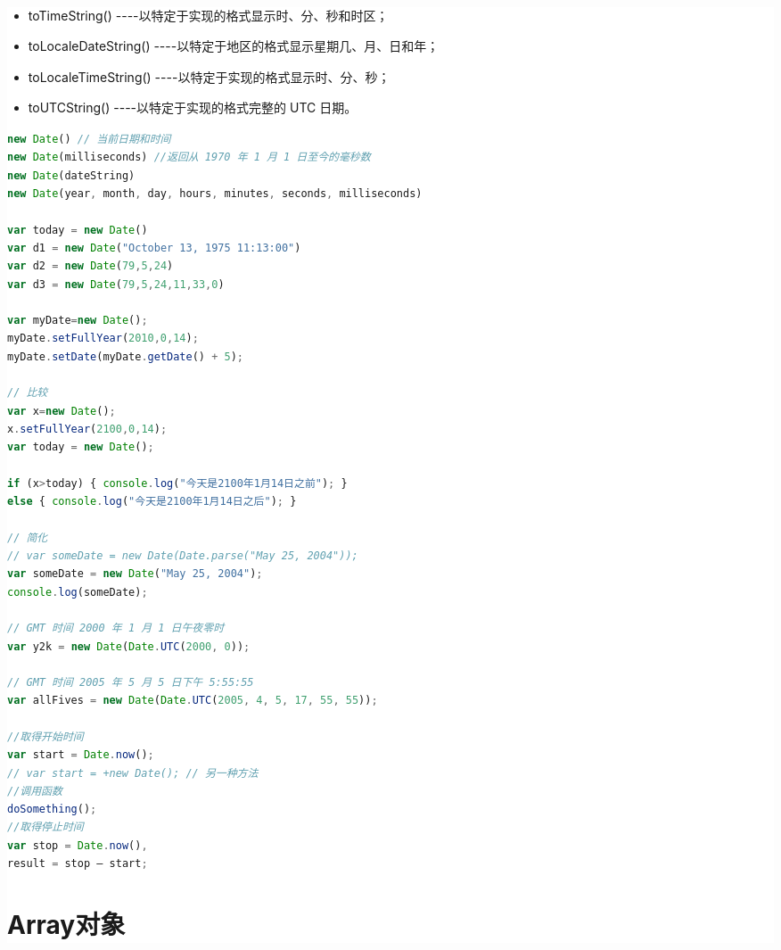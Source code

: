   - toTimeString() ----以特定于实现的格式显示时、分、秒和时区；

  - toLocaleDateString() ----以特定于地区的格式显示星期几、月、日和年；

  - toLocaleTimeString() ----以特定于实现的格式显示时、分、秒；

  - toUTCString() ----以特定于实现的格式完整的 UTC 日期。

```javascript
new Date() // 当前日期和时间
new Date(milliseconds) //返回从 1970 年 1 月 1 日至今的毫秒数
new Date(dateString)
new Date(year, month, day, hours, minutes, seconds, milliseconds)

var today = new Date()
var d1 = new Date("October 13, 1975 11:13:00")
var d2 = new Date(79,5,24)
var d3 = new Date(79,5,24,11,33,0)

var myDate=new Date();
myDate.setFullYear(2010,0,14);
myDate.setDate(myDate.getDate() + 5);

// 比较
var x=new Date();
x.setFullYear(2100,0,14);
var today = new Date();

if (x>today) { console.log("今天是2100年1月14日之前"); }
else { console.log("今天是2100年1月14日之后"); }

// 简化
// var someDate = new Date(Date.parse("May 25, 2004"));
var someDate = new Date("May 25, 2004");
console.log(someDate);

// GMT 时间 2000 年 1 月 1 日午夜零时
var y2k = new Date(Date.UTC(2000, 0));

// GMT 时间 2005 年 5 月 5 日下午 5:55:55
var allFives = new Date(Date.UTC(2005, 4, 5, 17, 55, 55));

//取得开始时间
var start = Date.now();
// var start = +new Date(); // 另一种方法
//调用函数
doSomething();
//取得停止时间
var stop = Date.now(),
result = stop – start;
```

# Array对象
